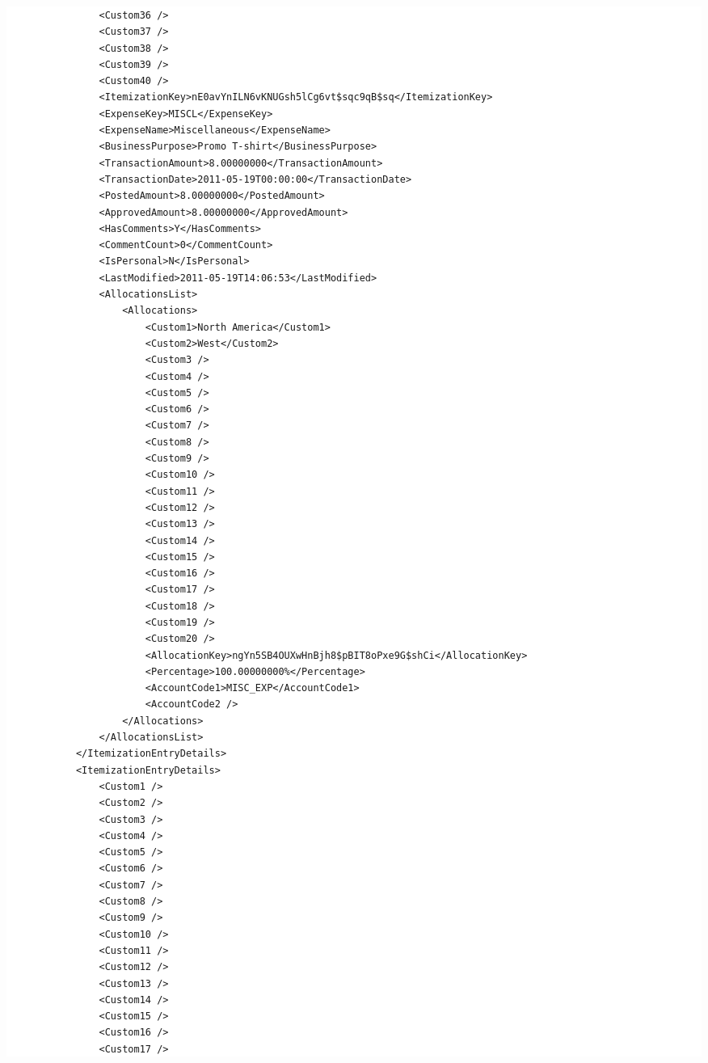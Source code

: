                     <Custom36 />
                    <Custom37 />
                    <Custom38 />
                    <Custom39 />
                    <Custom40 />
                    <ItemizationKey>nE0avYnILN6vKNUGsh5lCg6vt$sqc9qB$sq</ItemizationKey>
                    <ExpenseKey>MISCL</ExpenseKey>
                    <ExpenseName>Miscellaneous</ExpenseName>
                    <BusinessPurpose>Promo T-shirt</BusinessPurpose>
                    <TransactionAmount>8.00000000</TransactionAmount>
                    <TransactionDate>2011-05-19T00:00:00</TransactionDate>
                    <PostedAmount>8.00000000</PostedAmount>
                    <ApprovedAmount>8.00000000</ApprovedAmount>
                    <HasComments>Y</HasComments>
                    <CommentCount>0</CommentCount>
                    <IsPersonal>N</IsPersonal>
                    <LastModified>2011-05-19T14:06:53</LastModified>
                    <AllocationsList>
                        <Allocations>
                            <Custom1>North America</Custom1>
                            <Custom2>West</Custom2>
                            <Custom3 />
                            <Custom4 />
                            <Custom5 />
                            <Custom6 />
                            <Custom7 />
                            <Custom8 />
                            <Custom9 />
                            <Custom10 />
                            <Custom11 />
                            <Custom12 />
                            <Custom13 />
                            <Custom14 />
                            <Custom15 />
                            <Custom16 />
                            <Custom17 />
                            <Custom18 />
                            <Custom19 />
                            <Custom20 />
                            <AllocationKey>ngYn5SB4OUXwHnBjh8$pBIT8oPxe9G$shCi</AllocationKey>
                            <Percentage>100.00000000%</Percentage>
                            <AccountCode1>MISC_EXP</AccountCode1>
                            <AccountCode2 />
                        </Allocations>
                    </AllocationsList>
                </ItemizationEntryDetails>
                <ItemizationEntryDetails>
                    <Custom1 />
                    <Custom2 />
                    <Custom3 />
                    <Custom4 />
                    <Custom5 />
                    <Custom6 />
                    <Custom7 />
                    <Custom8 />
                    <Custom9 />
                    <Custom10 />
                    <Custom11 />
                    <Custom12 />
                    <Custom13 />
                    <Custom14 />
                    <Custom15 />
                    <Custom16 />
                    <Custom17 />